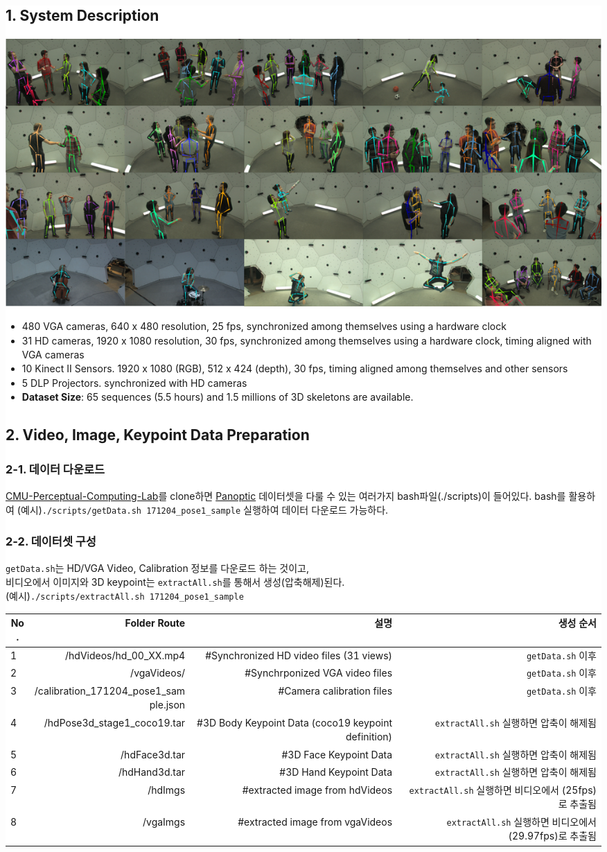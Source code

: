 
## 1. System Description
![image](/assets/HumanPose/ExampleResults.png) 
- 480 VGA cameras, 640 x 480 resolution, 25 fps, synchronized among themselves using a hardware clock
- 31 HD cameras, 1920 x 1080 resolution, 30 fps, synchronized among themselves using a hardware clock, timing aligned with VGA cameras
- 10 Kinect Ⅱ Sensors. 1920 x 1080 (RGB), 512 x 424 (depth), 30 fps, timing aligned among themselves and other sensors
- 5 DLP Projectors. synchronized with HD cameras
- **Dataset Size**: 65 sequences (5.5 hours) and 1.5 millions of 3D skeletons are available.

## 2. Video, Image, Keypoint Data Preparation

### 2-1. 데이터 다운로드  

  [CMU-Perceptual-Computing-Lab](https://github.com/CMU-Perceptual-Computing-Lab/panoptic-toolbox)를 clone하면 [Panoptic](http://domedb.perception.cs.cmu.edu/) 데이터셋을 다룰 수 있는 여러가지 bash파일(./scripts)이 들어있다. bash를 활용하여 (예시)`./scripts/getData.sh 171204_pose1_sample` 실행하여 데이터 다운로드 가능하다.  
    
### 2-2. 데이터셋 구성  

  `getData.sh`는 HD/VGA Video, Calibration 정보를 다운로드 하는 것이고,  
  비디오에서 이미지와 3D keypoint는 `extractAll.sh`를 통해서 생성(압축해제)된다.  
  (예시)`./scripts/extractAll.sh 171204_pose1_sample`

|No.|Folder Route|설명|생성 순서|
|---|---:|---:|---:|
|1|/hdVideos/hd_00_XX.mp4|#Synchronized HD video files (31 views)|`getData.sh` 이후|
|2|/vgaVideos/|#Synchrponized VGA video files|`getData.sh` 이후|
|3|/calibration_171204_pose1_sample.json|#Camera calibration files|`getData.sh` 이후|
|4|/hdPose3d_stage1_coco19.tar|#3D Body Keypoint Data (coco19 keypoint definition)|`extractAll.sh` 실행하면 압축이 해제됨|
|5|/hdFace3d.tar|#3D Face Keypoint Data|`extractAll.sh` 실행하면 압축이 해제됨|
|6|/hdHand3d.tar|#3D Hand Keypoint Data|`extractAll.sh` 실행하면 압축이 해제됨|
|7|/hdImgs|#extracted image from hdVideos|`extractAll.sh` 실행하면 비디오에서 (25fps)로 추출됨|
|8|/vgaImgs|#extracted image from vgaVideos|`extractAll.sh` 실행하면 비디오에서 (29.97fps)로 추출됨|
